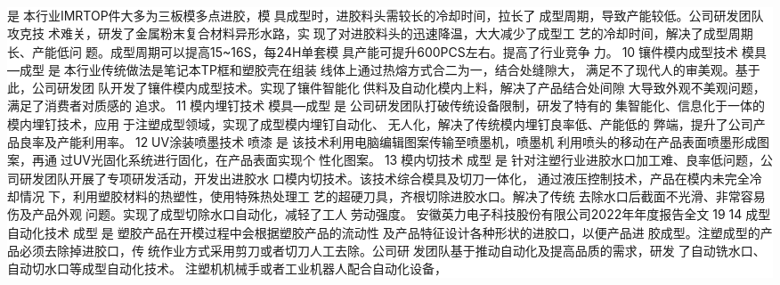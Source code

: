 是
本行业IMRTOP件大多为三板模多点进胶，模
具成型时，进胶料头需较长的冷却时间，拉长了
成型周期，导致产能较低。公司研发团队攻克技
术难关，研发了金属粉末复合材料异形水路，实
现了对进胶料头的迅速降温，大大减少了成型工
艺的冷却时间，解决了成型周期长、产能低问
题。成型周期可以提高15~16S，每24H单套模
具产能可提升600PCS左右。提高了行业竞争
力。
10
镶件模内成型技术
模具—成型
是
本行业传统做法是笔记本TP框和塑胶壳在组装
线体上通过热熔方式合二为一，结合处缝隙大，
满足不了现代人的审美观。基于此，公司研发团
队开发了镶件模内成型技术。实现了镶件智能化
供料及自动化模内上料，解决了产品结合处间隙
大导致外观不美观问题，满足了消费者对质感的
追求。
11
模内埋钉技术
模具—成型
是
公司研发团队打破传统设备限制，研发了特有的
集智能化、信息化于一体的模内埋钉技术，应用
于注塑成型领域，实现了成型模内埋钉自动化、
无人化，解决了传统模内埋钉良率低、产能低的
弊端，提升了公司产品良率及产能利用率。
12
UV涂装喷墨技术
喷漆
是
该技术利用电脑编辑图案传输至喷墨机，喷墨机
利用喷头的移动在产品表面喷墨形成图案，再通
过UV光固化系统进行固化，在产品表面实现个
性化图案。
13
模内切技术
成型
是
针对注塑行业进胶水口加工难、良率低问题，公
司研发团队开展了专项研发活动，开发出进胶水
口模内切技术。该技术综合模具及切刀一体化，
通过液压控制技术，产品在模内未完全冷却情况
下，利用塑胶材料的热塑性，使用特殊热处理工
艺的超硬刀具，齐根切除进胶水口。解决了传统
去除水口后截面不光滑、非常容易伤及产品外观
问题。实现了成型切除水口自动化，减轻了工人
劳动强度。
安徽英力电子科技股份有限公司2022年年度报告全文
19
14
成型自动化技术
成型
是
塑胶产品在开模过程中会根据塑胶产品的流动性
及产品特征设计各种形状的进胶口，以便产品进
胶成型。注塑成型的产品必须去除掉进胶口，传
统作业方式采用剪刀或者切刀人工去除。公司研
发团队基于推动自动化及提高品质的需求，研发
了自动铣水口、自动切水口等成型自动化技术。
注塑机机械手或者工业机器人配合自动化设备，